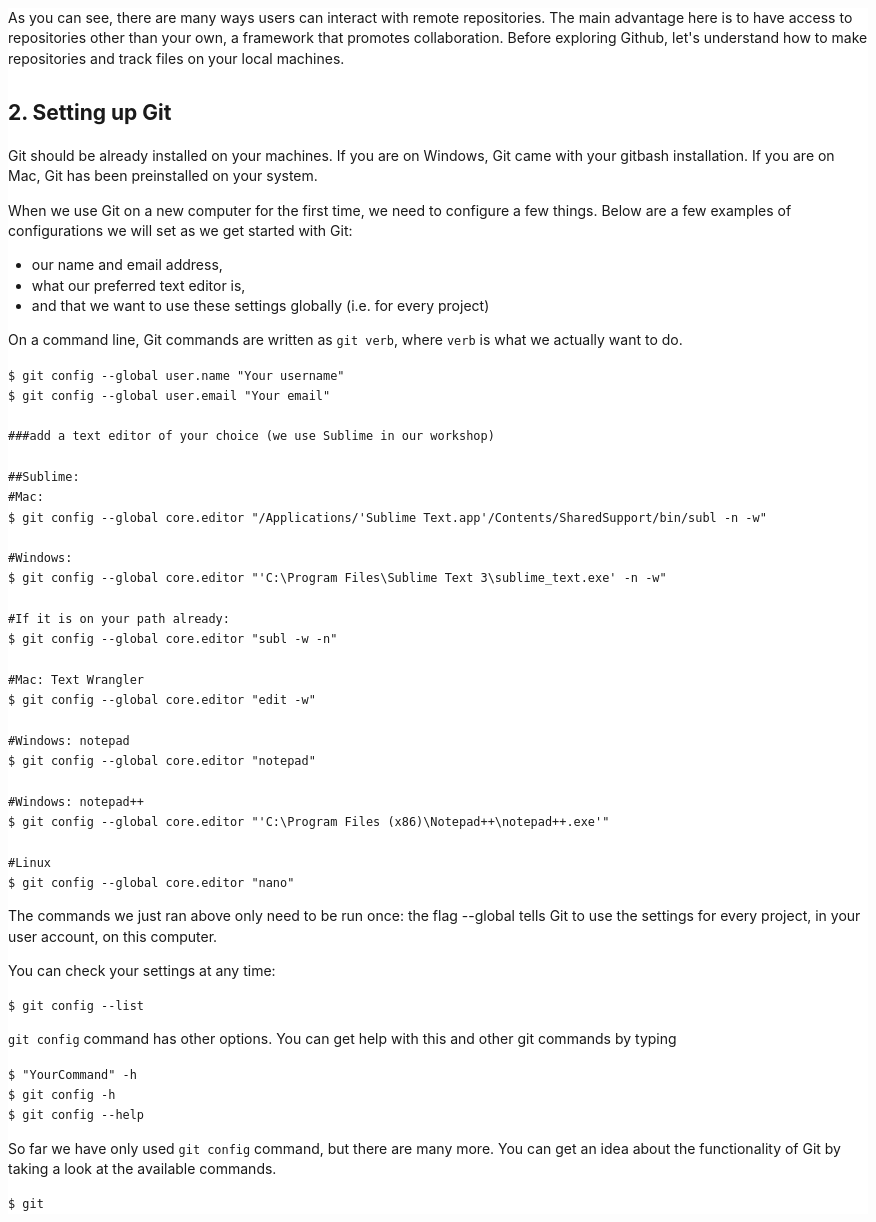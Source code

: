 As you can see, there are many ways users can interact with remote repositories. The main advantage here is to have access to repositories other than your own, a framework that promotes collaboration. Before exploring Github, let's understand how to make repositories and track files on your local machines.

## 2. Setting up Git

Git should be already installed on your machines. If you are on Windows, Git came with your gitbash installation. If you are on Mac, Git has been preinstalled on your system.


When we use Git on a new computer for the first time, we need to configure a few things. Below are a few examples of configurations we will set as we get started with Git:

- our name and email address,
- what our preferred text editor is,
- and that we want to use these settings globally (i.e. for every project)

On a command line, Git commands are written as `git verb`, where `verb` is what we actually want to do. 
```shell
$ git config --global user.name "Your username"
$ git config --global user.email "Your email" 

###add a text editor of your choice (we use Sublime in our workshop)

##Sublime:  
#Mac:
$ git config --global core.editor "/Applications/'Sublime Text.app'/Contents/SharedSupport/bin/subl -n -w"

#Windows: 
$ git config --global core.editor "'C:\Program Files\Sublime Text 3\sublime_text.exe' -n -w"

#If it is on your path already:
$ git config --global core.editor "subl -w -n"

#Mac: Text Wrangler
$ git config --global core.editor "edit -w"

#Windows: notepad
$ git config --global core.editor "notepad"

#Windows: notepad++
$ git config --global core.editor "'C:\Program Files (x86)\Notepad++\notepad++.exe'"

#Linux
$ git config --global core.editor "nano"
```
The commands we just ran above only need to be run once: the flag --global tells Git to use the settings for every project, in your user account, on this computer.

You can check your settings at any time:
```shell
$ git config --list
```
`git config` command has other options. You can get help with this and other git commands by typing
```shell
$ "YourCommand" -h
$ git config -h
$ git config --help
```
So far we have only used `git config` command, but there are many more. You can get an idea about the functionality of Git by taking a look at the available commands.
```shell
$ git
```